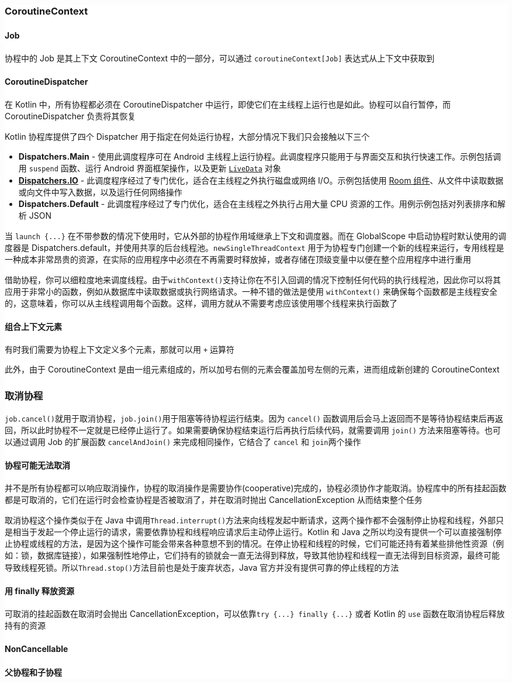 ### CoroutineContext

#### Job

协程中的 Job 是其上下文 CoroutineContext 中的一部分，可以通过 `coroutineContext[Job]` 表达式从上下文中获取到

#### CoroutineDispatcher

在 Kotlin 中，所有协程都必须在 CoroutineDispatcher 中运行，即使它们在主线程上运行也是如此。协程可以自行暂停，而 CoroutineDispatcher 负责将其恢复

Kotlin 协程库提供了四个 Dispatcher 用于指定在何处运行协程，大部分情况下我们只会接触以下三个

- **Dispatchers.Main** - 使用此调度程序可在 Android 主线程上运行协程。此调度程序只能用于与界面交互和执行快速工作。示例包括调用 `suspend` 函数、运行 Android 界面框架操作，以及更新 [`LiveData`](https://developer.android.google.cn/topic/libraries/architecture/livedata) 对象
- **[Dispatchers.IO](http://Dispatchers.IO)** - 此调度程序经过了专门优化，适合在主线程之外执行磁盘或网络 I/O。示例包括使用 [Room 组件](https://developer.android.google.cn/topic/libraries/architecture/room)、从文件中读取数据或向文件中写入数据，以及运行任何网络操作
- **Dispatchers.Default** - 此调度程序经过了专门优化，适合在主线程之外执行占用大量 CPU 资源的工作。用例示例包括对列表排序和解析 JSON

当 `launch {...}` 在不带参数的情况下使用时，它从外部的协程作用域继承上下文和调度器。而在 GlobalScope 中启动协程时默认使用的调度器是 Dispatchers.default，并使用共享的后台线程池。`newSingleThreadContext` 用于为协程专门创建一个新的线程来运行，专用线程是一种成本非常昂贵的资源，在实际的应用程序中必须在不再需要时释放掉，或者存储在顶级变量中以便在整个应用程序中进行重用

借助协程，你可以细粒度地来调度线程。由于`withContext()`支持让你在不引入回调的情况下控制任何代码的执行线程池，因此你可以将其应用于非常小的函数，例如从数据库中读取数据或执行网络请求。一种不错的做法是使用 `withContext()` 来确保每个函数都是主线程安全的，这意味着，你可以从主线程调用每个函数。这样，调用方就从不需要考虑应该使用哪个线程来执行函数了

#### 组合上下文元素

有时我们需要为协程上下文定义多个元素，那就可以用 `+` 运算符

此外，由于 CoroutineContext 是由一组元素组成的，所以加号右侧的元素会覆盖加号左侧的元素，进而组成新创建的 CoroutineContext

### 取消协程

`job.cancel()`就用于取消协程，`job.join()`用于阻塞等待协程运行结束。因为 `cancel()` 函数调用后会马上返回而不是等待协程结束后再返回，所以此时协程不一定就是已经停止运行了。如果需要确保协程结束运行后再执行后续代码，就需要调用 `join()` 方法来阻塞等待。也可以通过调用 Job 的扩展函数 `cancelAndJoin()` 来完成相同操作，它结合了 `cancel` 和 `join`两个操作

#### 协程可能无法取消

并不是所有协程都可以响应取消操作，协程的取消操作是需要协作(cooperative)完成的，协程必须协作才能取消。协程库中的所有挂起函数都是可取消的，它们在运行时会检查协程是否被取消了，并在取消时抛出 CancellationException 从而结束整个任务

取消协程这个操作类似于在 Java 中调用`Thread.interrupt()`方法来向线程发起中断请求，这两个操作都不会强制停止协程和线程，外部只是相当于发起一个停止运行的请求，需要依靠协程和线程响应请求后主动停止运行。Kotlin 和 Java 之所以均没有提供一个可以直接强制停止协程或线程的方法，是因为这个操作可能会带来各种意想不到的情况。在停止协程和线程的时候，它们可能还持有着某些排他性资源（例如：锁，数据库链接），如果强制性地停止，它们持有的锁就会一直无法得到释放，导致其他协程和线程一直无法得到目标资源，最终可能导致线程死锁。所以`Thread.stop()`方法目前也是处于废弃状态，Java 官方并没有提供可靠的停止线程的方法

#### 用 finally 释放资源

可取消的挂起函数在取消时会抛出 CancellationException，可以依靠`try {...} finally {...}` 或者 Kotlin 的 `use` 函数在取消协程后释放持有的资源

#### NonCancellable

#### 父协程和子协程
